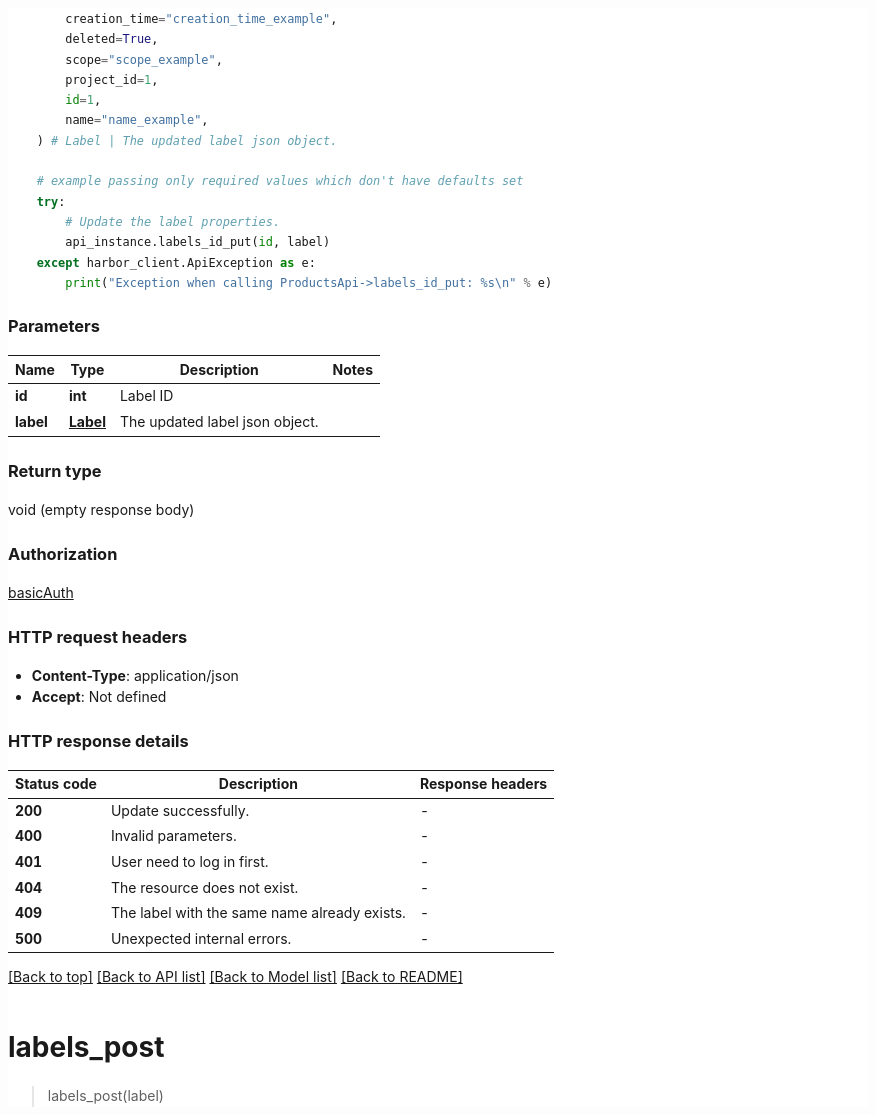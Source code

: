```python
        creation_time="creation_time_example",
        deleted=True,
        scope="scope_example",
        project_id=1,
        id=1,
        name="name_example",
    ) # Label | The updated label json object.

    # example passing only required values which don't have defaults set
    try:
        # Update the label properties.
        api_instance.labels_id_put(id, label)
    except harbor_client.ApiException as e:
        print("Exception when calling ProductsApi->labels_id_put: %s\n" % e)
```


### Parameters

Name | Type | Description  | Notes
------------- | ------------- | ------------- | -------------
 **id** | **int**| Label ID |
 **label** | [**Label**](Label.md)| The updated label json object. |

### Return type

void (empty response body)

### Authorization

[basicAuth](../README.md#basicAuth)

### HTTP request headers

 - **Content-Type**: application/json
 - **Accept**: Not defined


### HTTP response details
| Status code | Description | Response headers |
|-------------|-------------|------------------|
**200** | Update successfully. |  -  |
**400** | Invalid parameters. |  -  |
**401** | User need to log in first. |  -  |
**404** | The resource does not exist. |  -  |
**409** | The label with the same name already exists. |  -  |
**500** | Unexpected internal errors. |  -  |

[[Back to top]](#) [[Back to API list]](../README.md#documentation-for-api-endpoints) [[Back to Model list]](../README.md#documentation-for-models) [[Back to README]](../README.md)

# **labels_post**
> labels_post(label)
